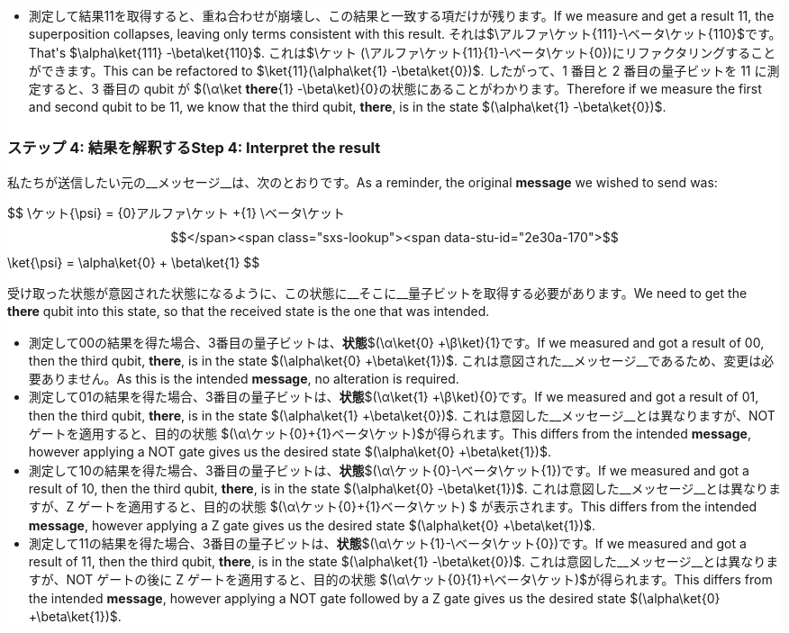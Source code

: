 * <span data-ttu-id="2e30a-164">測定して結果11を取得すると、重ね合わせが崩壊し、この結果と一致する項だけが残ります。</span><span class="sxs-lookup"><span data-stu-id="2e30a-164">If we measure and get a result 11, the superposition collapses, leaving only terms consistent with this result.</span></span> <span data-ttu-id="2e30a-165">それは$\アルファ\ケット{111}-\ベータ\ケット{110}$です。</span><span class="sxs-lookup"><span data-stu-id="2e30a-165">That's $\alpha\ket{111} -\beta\ket{110}$.</span></span> <span data-ttu-id="2e30a-166">これは$\ケット (\アルファ\ケット{11}{1}-\ベータ\ケット{0})にリファクタリングすることができます。</span><span class="sxs-lookup"><span data-stu-id="2e30a-166">This can be refactored to $\ket{11}(\alpha\ket{1} -\beta\ket{0})$.</span></span> <span data-ttu-id="2e30a-167">したがって、1 番目と 2 番目の量子ビットを 11 に測定すると、3 番目の qubit が $(\α\ket __there__{1} -\beta\ket){0}の状態にあることがわかります。</span><span class="sxs-lookup"><span data-stu-id="2e30a-167">Therefore if we measure the first and second qubit to be 11, we know that the third qubit, __there__, is in the state $(\alpha\ket{1} -\beta\ket{0})$.</span></span>

### <a name="step-4-interpret-the-result"></a><span data-ttu-id="2e30a-168">ステップ 4: 結果を解釈する</span><span class="sxs-lookup"><span data-stu-id="2e30a-168">Step 4: Interpret the result</span></span>

<span data-ttu-id="2e30a-169">私たちが送信したい元の__メッセージ__は、次のとおりです。</span><span class="sxs-lookup"><span data-stu-id="2e30a-169">As a reminder, the original __message__ we wished to send was:</span></span>

<span data-ttu-id="2e30a-170">$$ \ケット{\psi} = \{0}アルファ\ケット +{1} \ベータ\ケット $$</span><span class="sxs-lookup"><span data-stu-id="2e30a-170">$$ \ket{\psi} = \alpha\ket{0} + \beta\ket{1} $$</span></span>

<span data-ttu-id="2e30a-171">受け取った状態が意図された状態になるように、この状態に__そこに__量子ビットを取得する必要があります。</span><span class="sxs-lookup"><span data-stu-id="2e30a-171">We need to get the __there__ qubit into this state, so that the received state is the one that was intended.</span></span> 

* <span data-ttu-id="2e30a-172">測定して00の結果を得た場合、3番目の量子ビットは、__状態__$(\α\ket{0} +\β\ket){1}です。</span><span class="sxs-lookup"><span data-stu-id="2e30a-172">If we measured and got a result of 00, then the third qubit, __there__, is in the state $(\alpha\ket{0} +\beta\ket{1})$.</span></span> <span data-ttu-id="2e30a-173">これは意図された__メッセージ__であるため、変更は必要ありません。</span><span class="sxs-lookup"><span data-stu-id="2e30a-173">As this is the intended __message__, no alteration is required.</span></span>
* <span data-ttu-id="2e30a-174">測定して01の結果を得た場合、3番目の量子ビットは、__状態__$(\α\ket{1} +\β\ket){0}です。</span><span class="sxs-lookup"><span data-stu-id="2e30a-174">If we measured and got a result of 01, then the third qubit, __there__, is in the state $(\alpha\ket{1} +\beta\ket{0})$.</span></span> <span data-ttu-id="2e30a-175">これは意図した__メッセージ__とは異なりますが、NOT ゲートを適用すると、目的の状態 $(\α\ケット{0}+\{1}ベータ\ケット)$が得られます。</span><span class="sxs-lookup"><span data-stu-id="2e30a-175">This differs from the intended __message__, however applying a NOT gate gives us the desired state $(\alpha\ket{0} +\beta\ket{1})$.</span></span>
* <span data-ttu-id="2e30a-176">測定して10の結果を得た場合、3番目の量子ビットは、__状態__$(\α\ケット{0}-\ベータ\ケット{1})です。</span><span class="sxs-lookup"><span data-stu-id="2e30a-176">If we measured and got a result of 10, then the third qubit, __there__, is in the state $(\alpha\ket{0} -\beta\ket{1})$.</span></span> <span data-ttu-id="2e30a-177">これは意図した__メッセージ__とは異なりますが、Z ゲートを適用すると、目的の状態 $(\α\ケット{0}+\{1}ベータ\ケット) $ が表示されます。</span><span class="sxs-lookup"><span data-stu-id="2e30a-177">This differs from the intended __message__, however applying a Z gate gives us the desired state $(\alpha\ket{0} +\beta\ket{1})$.</span></span>
* <span data-ttu-id="2e30a-178">測定して11の結果を得た場合、3番目の量子ビットは、__状態__$(\α\ケット{1}-\ベータ\ケット{0})です。</span><span class="sxs-lookup"><span data-stu-id="2e30a-178">If we measured and got a result of 11, then the third qubit, __there__, is in the state $(\alpha\ket{1} -\beta\ket{0})$.</span></span> <span data-ttu-id="2e30a-179">これは意図した__メッセージ__とは異なりますが、NOT ゲートの後に Z ゲートを適用すると、目的の状態 $(\α\ケット{0}{1}+\ベータ\ケット)$が得られます。</span><span class="sxs-lookup"><span data-stu-id="2e30a-179">This differs from the intended __message__, however applying a NOT gate followed by a Z gate gives us the desired state $(\alpha\ket{0} +\beta\ket{1})$.</span></span>
